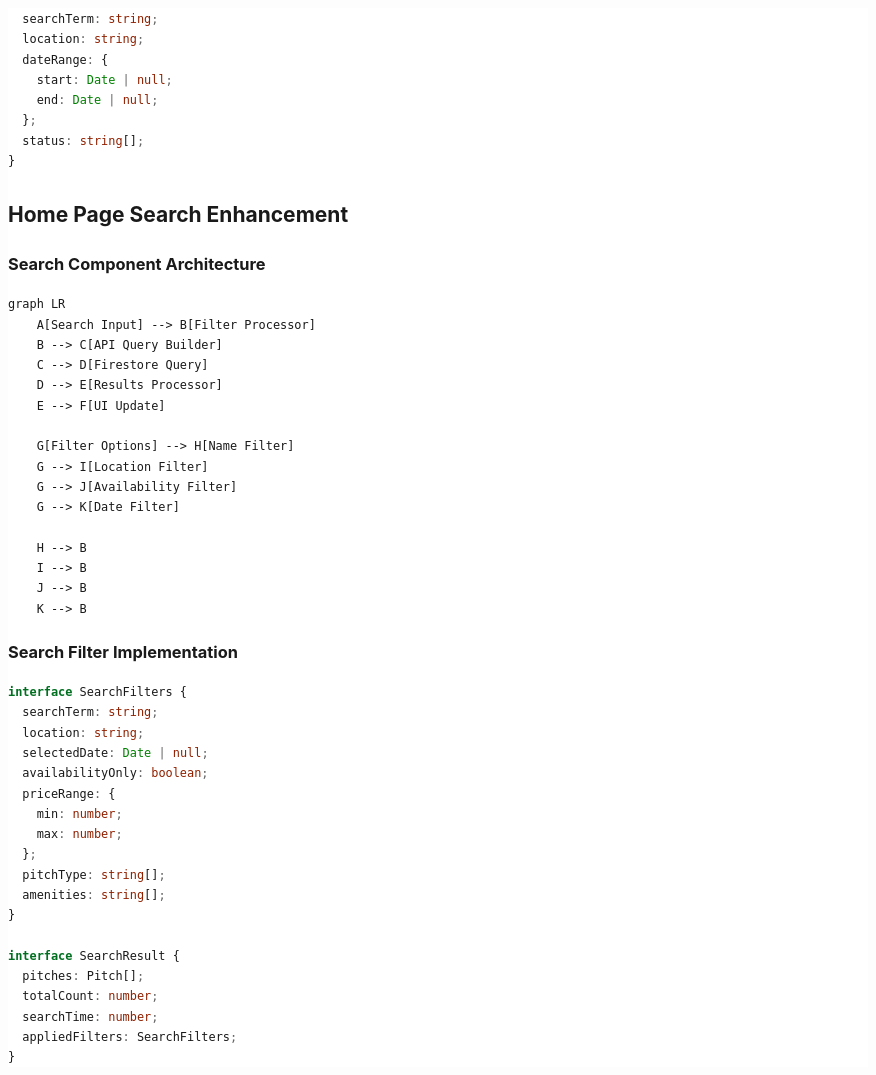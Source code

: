 ```typescript
  searchTerm: string;
  location: string;
  dateRange: {
    start: Date | null;
    end: Date | null;
  };
  status: string[];
}
```

## Home Page Search Enhancement

### Search Component Architecture

```mermaid
graph LR
    A[Search Input] --> B[Filter Processor]
    B --> C[API Query Builder]
    C --> D[Firestore Query]
    D --> E[Results Processor]
    E --> F[UI Update]
    
    G[Filter Options] --> H[Name Filter]
    G --> I[Location Filter]
    G --> J[Availability Filter]
    G --> K[Date Filter]
    
    H --> B
    I --> B
    J --> B
    K --> B
```

### Search Filter Implementation

```typescript
interface SearchFilters {
  searchTerm: string;
  location: string;
  selectedDate: Date | null;
  availabilityOnly: boolean;
  priceRange: {
    min: number;
    max: number;
  };
  pitchType: string[];
  amenities: string[];
}

interface SearchResult {
  pitches: Pitch[];
  totalCount: number;
  searchTime: number;
  appliedFilters: SearchFilters;
}
```
